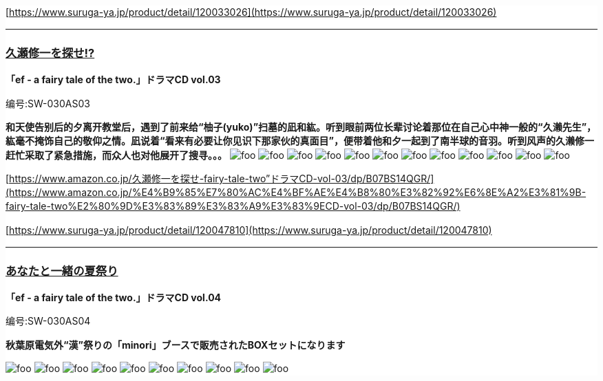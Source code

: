 [https://www.suruga-ya.jp/product/detail/120033026](https://www.suruga-ya.jp/product/detail/120033026)


---
### [久瀬修一を探せ!?](https://bgm.tv/subject/145595)

**「ef - a fairy tale of the two.」ドラマCD vol.03**

编号:SW-030AS03

**和天使告别后的夕离开教堂后，遇到了前来给“柚子(yuko)”扫墓的凪和紘。听到眼前两位长辈讨论着那位在自己心中神一般的“久濑先生”，紘毫不掩饰自己的敬仰之情。凪说着“看来有必要让你见识下那家伙的真面目”，便带着他和夕一起到了南半球的音羽。听到风声的久濑修一赶忙采取了紧急措施，而众人也对他展开了搜寻。。。**
<img :src="$withBase('/DRAMA/61.jpg')" alt="foo">
<img :src="$withBase('/DRAMA/129.jpg')" alt="foo">
<img :src="$withBase('/DRAMA/130.jpg')" alt="foo">
<img :src="$withBase('/DRAMA/131.jpg')" alt="foo">
<img :src="$withBase('/DRAMA/132.jpg')" alt="foo">
<img :src="$withBase('/DRAMA/133.jpg')" alt="foo">
<img :src="$withBase('/DRAMA/134.jpg')" alt="foo">
<img :src="$withBase('/DRAMA/135.jpg')" alt="foo">
<img :src="$withBase('/DRAMA/136.jpg')" alt="foo">
<img :src="$withBase('/DRAMA/137.jpg')" alt="foo">
<img :src="$withBase('/DRAMA/138.jpg')" alt="foo">
<img :src="$withBase('/DRAMA/139.jpg')" alt="foo">

[https://www.amazon.co.jp/久瀬修一を探せ-fairy-tale-two”ドラマCD-vol-03/dp/B07BS14QGR/](https://www.amazon.co.jp/%E4%B9%85%E7%80%AC%E4%BF%AE%E4%B8%80%E3%82%92%E6%8E%A2%E3%81%9B-fairy-tale-two%E2%80%9D%E3%83%89%E3%83%A9%E3%83%9ECD-vol-03/dp/B07BS14QGR/)

[https://www.suruga-ya.jp/product/detail/120047810](https://www.suruga-ya.jp/product/detail/120047810)


---
### [あなたと一緒の夏祭り](https://bgm.tv/subject/145598)

**「ef - a fairy tale of the two.」ドラマCD vol.04**

编号:SW-030AS04

**秋葉原電気外“漢”祭りの「minori」ブースで販売されたBOXセットになります**

<img :src="$withBase('/DRAMA/65.jpg')" alt="foo">
<img :src="$withBase('/DRAMA/120.jpg')" alt="foo">
<img :src="$withBase('/DRAMA/121.jpg')" alt="foo">
<img :src="$withBase('/DRAMA/122.jpg')" alt="foo">
<img :src="$withBase('/DRAMA/123.jpg')" alt="foo">
<img :src="$withBase('/DRAMA/124.jpg')" alt="foo">
<img :src="$withBase('/DRAMA/125.jpg')" alt="foo">
<img :src="$withBase('/DRAMA/126.jpg')" alt="foo">
<img :src="$withBase('/DRAMA/127.jpg')" alt="foo">
<img :src="$withBase('/DRAMA/128.jpg')" alt="foo">
